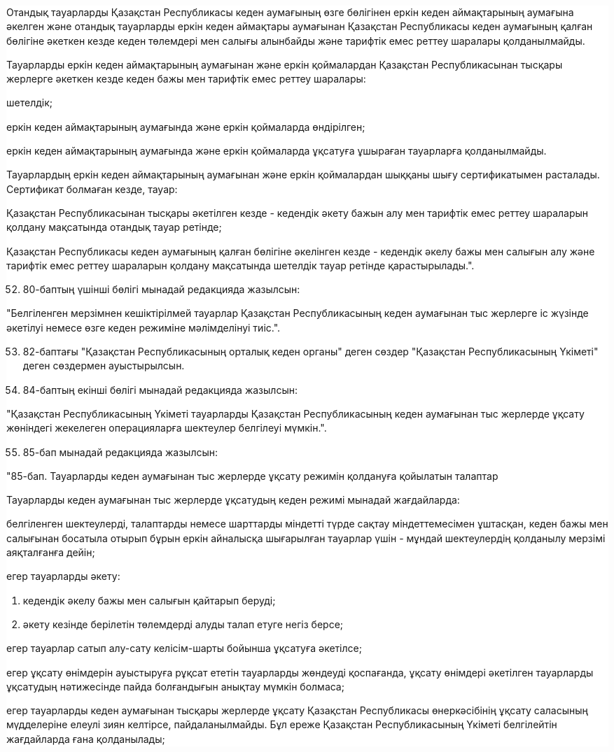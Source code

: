 Отандық тауарларды Қазақстан Республикасы кеден аумағының өзге бөлiгiнен еркiн кеден аймақтарының аумағына әкелген және отандық тауарларды еркiн кеден аймақтары аумағынан Қазақстан Республикасы кеден аумағының қалған бөлігіне әкеткен кезде кеден төлемдерi мен салығы алынбайды және тарифтiк емес реттеу шаралары қолданылмайды.

Тауарларды еркін кеден аймақтарының аумағынан және еркін қоймалардан Қазақстан Республикасынан тысқары жерлерге әкеткен кезде кеден бажы мен тарифтiк емес реттеу шаралары:

шетелдiк;

еркiн кеден аймақтарының аумағында және еркiн қоймаларда өндiрiлген;

еркiн кеден аймақтарының аумағында және еркiн қоймаларда ұқсатуға ұшыраған тауарларға қолданылмайды.

Тауарлардың еркiн кеден аймақтарының аумағынан және еркiн қоймалардан шыққаны шығу сертификатымен расталады. Сертификат болмаған кезде, тауар:

Қазақстан Республикасынан тысқары әкетілген кезде - кедендiк әкету бажын алу мен тарифтiк емес реттеу шараларын қолдану мақсатында отандық тауар ретiнде;

Қазақстан Республикасы кеден аумағының қалған бөлiгiне әкелiнген кезде - кедендiк әкелу бажы мен салығын алу және тарифтiк емес реттеу шараларын қолдану мақсатында шетелдiк тауар ретiнде қарастырылады.".

52. 80-баптың үшiншi бөлiгi мынадай редакцияда жазылсын:

"Белгiленген мерзiмнен кешiктiрiлмей тауарлар Қазақстан Республикасының кеден аумағынан тыс жерлерге iс жүзiнде әкетiлуi немесе өзге кеден режимiне мәлiмделiнуi тиiс.".

53. 82-баптағы "Қазақстан Республикасының орталық кеден органы" деген сөздер "Қазақстан Республикасының Үкiметi" деген сөздермен ауыстырылсын.

54. 84-баптың екiншi бөлiгi мынадай редакцияда жазылсын:

"Қазақстан Республикасының Үкiметi тауарларды Қазақстан Республикасының кеден аумағынан тыс жерлерде ұқсату жөнiндегi жекелеген операцияларға шектеулер белгiлеуi мүмкiн.".

55. 85-бап мынадай редакцияда жазылсын:

"85-бап. Тауарларды кеден аумағынан тыс жерлерде ұқсату режимiн қолдануға қойылатын талаптар

Тауарларды кеден аумағынан тыс жерлерде ұқсатудың кеден режимi мынадай жағдайларда:

белгiленген шектеулердi, талаптарды немесе шарттарды мiндеттi түрде сақтау мiндеттемесiмен ұштасқан, кеден бажы мен салығынан босатыла отырып бұрын еркiн айналысқа шығарылған тауарлар үшiн - мұндай шектеулердiң қолданылу мерзiмi аяқталғанға дейiн;

егер тауарларды әкету:

1) кедендiк әкелу бажы мен салығын қайтарып берудi;

2) әкету кезiнде берiлетiн төлемдердi алуды талап етуге негiз берсе;

егер тауарлар сатып алу-сату келісім-шарты бойынша ұқсатуға әкетiлсе;

егер ұқсату өнiмдерiн ауыстыруға рұқсат ететiн тауарларды жөндеудi қоспағанда, ұқсату өнiмдерi әкетiлген тауарларды ұқсатудың нәтижесiнде пайда болғандығын анықтау мүмкiн болмаса;

егер тауарларды кеден аумағынан тысқары жерлерде ұқсату Қазақстан Республикасы өнеркәсiбiнiң ұқсату саласының мүдделерiне елеулi зиян келтiрсе, пайдаланылмайды. Бұл ереже Қазақстан Республикасының Үкiметi белгiлейтiн жағдайларда ғана қолданылады;
